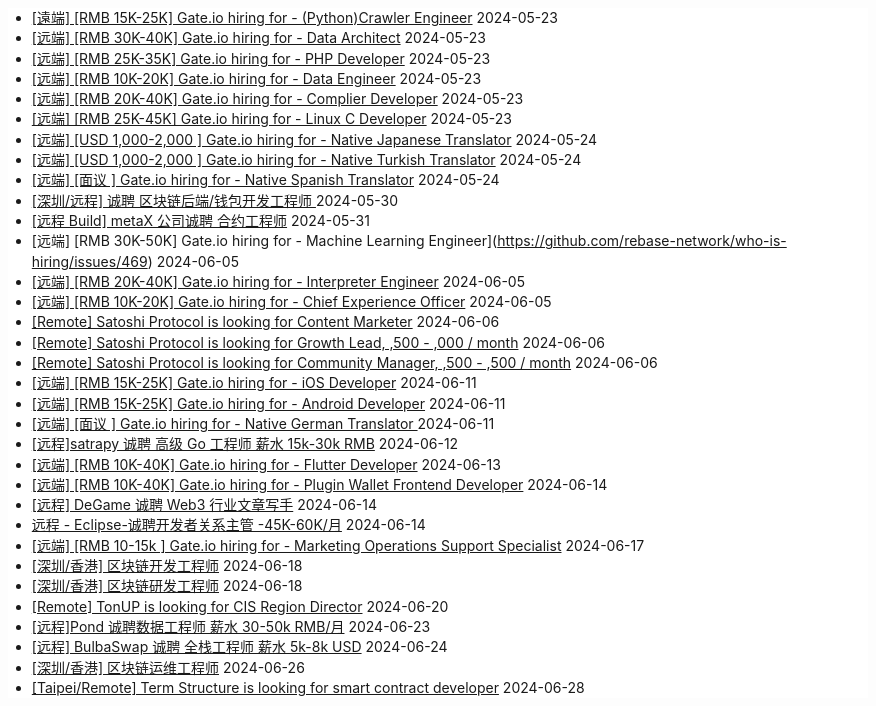 - [[遠端] [RMB 15K-25K] Gate.io hiring for - (Python)Crawler Engineer](https://github.com/rebase-network/who-is-hiring/issues/458) 2024-05-23
- [[远端] [RMB 30K-40K] Gate.io hiring for - Data Architect](https://github.com/rebase-network/who-is-hiring/issues/459) 2024-05-23
- [[远端] [RMB 25K-35K] Gate.io hiring for - PHP Developer](https://github.com/rebase-network/who-is-hiring/issues/460) 2024-05-23
- [[远端] [RMB 10K-20K] Gate.io hiring for - Data Engineer](https://github.com/rebase-network/who-is-hiring/issues/461) 2024-05-23
- [[远端] [RMB 20K-40K] Gate.io hiring for - Complier Developer](https://github.com/rebase-network/who-is-hiring/issues/462) 2024-05-23
- [[远端] [RMB 25K-45K] Gate.io hiring for - Linux C Developer](https://github.com/rebase-network/who-is-hiring/issues/463) 2024-05-23
- [[远端] [USD 1,000-2,000 ] Gate.io hiring for - Native Japanese Translator](https://github.com/rebase-network/who-is-hiring/issues/464) 2024-05-24
- [[远端] [USD 1,000-2,000 ] Gate.io hiring for - Native Turkish Translator](https://github.com/rebase-network/who-is-hiring/issues/465) 2024-05-24
- [[远端] [面议 ] Gate.io hiring for - Native Spanish Translator](https://github.com/rebase-network/who-is-hiring/issues/466) 2024-05-24
- [[深圳/远程] 诚聘 区块链后端/钱包开发工程师 ](https://github.com/rebase-network/who-is-hiring/issues/467) 2024-05-30
- [[远程 Build] metaX 公司诚聘 合约工程师](https://github.com/rebase-network/who-is-hiring/issues/468) 2024-05-31
- [远端] [RMB 30K-50K] Gate.io hiring for - Machine Learning Engineer](https://github.com/rebase-network/who-is-hiring/issues/469) 2024-06-05
- [[远端] [RMB 20K-40K] Gate.io hiring for - Interpreter Engineer](https://github.com/rebase-network/who-is-hiring/issues/470) 2024-06-05
- [[远端] [RMB 10K-20K] Gate.io hiring for - Chief Experience Officer](https://github.com/rebase-network/who-is-hiring/issues/471) 2024-06-05
- [[Remote] Satoshi Protocol is looking for Content Marketer](https://github.com/rebase-network/who-is-hiring/issues/472) 2024-06-06
- [[Remote] Satoshi Protocol is looking for Growth Lead, ,500 - ,000 / month](https://github.com/rebase-network/who-is-hiring/issues/473) 2024-06-06
- [[Remote] Satoshi Protocol is looking for Community Manager, ,500 - ,500 / month](https://github.com/rebase-network/who-is-hiring/issues/474) 2024-06-06
- [[远端] [RMB 15K-25K] Gate.io hiring for - iOS Developer](https://github.com/rebase-network/who-is-hiring/issues/475) 2024-06-11
- [[远端] [RMB 15K-25K] Gate.io hiring for - Android Developer](https://github.com/rebase-network/who-is-hiring/issues/476) 2024-06-11
- [[远端] [面议 ] Gate.io hiring for - Native  German Translator ](https://github.com/rebase-network/who-is-hiring/issues/477) 2024-06-11
- [[远程]satrapy 诚聘 高级 Go 工程师 薪水 15k-30k RMB](https://github.com/rebase-network/who-is-hiring/issues/478) 2024-06-12
- [[远端] [RMB 10K-40K] Gate.io hiring for - Flutter Developer](https://github.com/rebase-network/who-is-hiring/issues/479) 2024-06-13
- [[远端] [RMB 10K-40K] Gate.io hiring for - Plugin Wallet Frontend Developer](https://github.com/rebase-network/who-is-hiring/issues/480) 2024-06-14
- [[远程] DeGame 诚聘 Web3 行业文章写手](https://github.com/rebase-network/who-is-hiring/issues/481) 2024-06-14
- [远程 - Eclipse-诚聘开发者关系主管 -45K-60K/月](https://github.com/rebase-network/who-is-hiring/issues/482) 2024-06-14
- [[远端] [RMB 10-15k ] Gate.io hiring for - Marketing Operations Support Specialist](https://github.com/rebase-network/who-is-hiring/issues/483) 2024-06-17
- [[深圳/香港] 区块链开发工程师](https://github.com/rebase-network/who-is-hiring/issues/484) 2024-06-18
- [[深圳/香港] 区块链研发工程师](https://github.com/rebase-network/who-is-hiring/issues/485) 2024-06-18
- [[Remote] TonUP is looking for CIS Region Director](https://github.com/rebase-network/who-is-hiring/issues/486) 2024-06-20
- [[远程]Pond 诚聘数据工程师 薪水 30-50k RMB/月](https://github.com/rebase-network/who-is-hiring/issues/487) 2024-06-23
- [[远程] BulbaSwap 诚聘 全栈工程师 薪水 5k-8k USD](https://github.com/rebase-network/who-is-hiring/issues/488) 2024-06-24
- [[深圳/香港] 区块链运维工程师](https://github.com/rebase-network/who-is-hiring/issues/489) 2024-06-26
- [[Taipei/Remote] Term Structure is looking for smart contract developer](https://github.com/rebase-network/who-is-hiring/issues/490) 2024-06-28